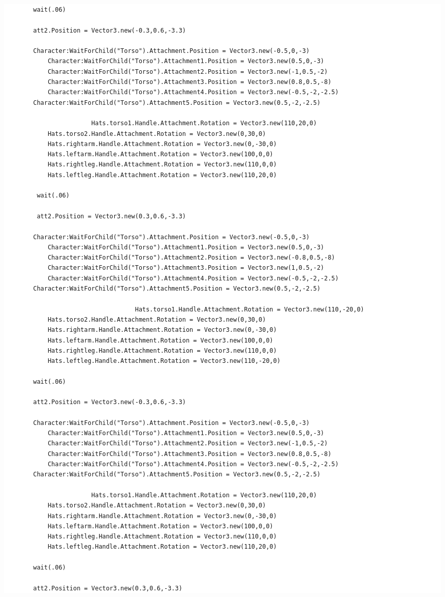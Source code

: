             wait(.06)
            
            att2.Position = Vector3.new(-0.3,0.6,-3.3)
            
            Character:WaitForChild("Torso").Attachment.Position = Vector3.new(-0.5,0,-3)
                Character:WaitForChild("Torso").Attachment1.Position = Vector3.new(0.5,0,-3)
                Character:WaitForChild("Torso").Attachment2.Position = Vector3.new(-1,0.5,-2)
                Character:WaitForChild("Torso").Attachment3.Position = Vector3.new(0.8,0.5,-8)
                Character:WaitForChild("Torso").Attachment4.Position = Vector3.new(-0.5,-2,-2.5)
            Character:WaitForChild("Torso").Attachment5.Position = Vector3.new(0.5,-2,-2.5)
            
                            Hats.torso1.Handle.Attachment.Rotation = Vector3.new(110,20,0)
                Hats.torso2.Handle.Attachment.Rotation = Vector3.new(0,30,0)
                Hats.rightarm.Handle.Attachment.Rotation = Vector3.new(0,-30,0)
                Hats.leftarm.Handle.Attachment.Rotation = Vector3.new(100,0,0)
                Hats.rightleg.Handle.Attachment.Rotation = Vector3.new(110,0,0)
                Hats.leftleg.Handle.Attachment.Rotation = Vector3.new(110,20,0)
                
             wait(.06)
             
             att2.Position = Vector3.new(0.3,0.6,-3.3)
            
            Character:WaitForChild("Torso").Attachment.Position = Vector3.new(-0.5,0,-3)
                Character:WaitForChild("Torso").Attachment1.Position = Vector3.new(0.5,0,-3)
                Character:WaitForChild("Torso").Attachment2.Position = Vector3.new(-0.8,0.5,-8)
                Character:WaitForChild("Torso").Attachment3.Position = Vector3.new(1,0.5,-2)
                Character:WaitForChild("Torso").Attachment4.Position = Vector3.new(-0.5,-2,-2.5)
            Character:WaitForChild("Torso").Attachment5.Position = Vector3.new(0.5,-2,-2.5)
            
                                        Hats.torso1.Handle.Attachment.Rotation = Vector3.new(110,-20,0)
                Hats.torso2.Handle.Attachment.Rotation = Vector3.new(0,30,0)
                Hats.rightarm.Handle.Attachment.Rotation = Vector3.new(0,-30,0)
                Hats.leftarm.Handle.Attachment.Rotation = Vector3.new(100,0,0)
                Hats.rightleg.Handle.Attachment.Rotation = Vector3.new(110,0,0)
                Hats.leftleg.Handle.Attachment.Rotation = Vector3.new(110,-20,0)
            
            wait(.06)
            
            att2.Position = Vector3.new(-0.3,0.6,-3.3)
            
            Character:WaitForChild("Torso").Attachment.Position = Vector3.new(-0.5,0,-3)
                Character:WaitForChild("Torso").Attachment1.Position = Vector3.new(0.5,0,-3)
                Character:WaitForChild("Torso").Attachment2.Position = Vector3.new(-1,0.5,-2)
                Character:WaitForChild("Torso").Attachment3.Position = Vector3.new(0.8,0.5,-8)
                Character:WaitForChild("Torso").Attachment4.Position = Vector3.new(-0.5,-2,-2.5)
            Character:WaitForChild("Torso").Attachment5.Position = Vector3.new(0.5,-2,-2.5) 
            
                            Hats.torso1.Handle.Attachment.Rotation = Vector3.new(110,20,0)
                Hats.torso2.Handle.Attachment.Rotation = Vector3.new(0,30,0)
                Hats.rightarm.Handle.Attachment.Rotation = Vector3.new(0,-30,0)
                Hats.leftarm.Handle.Attachment.Rotation = Vector3.new(100,0,0)
                Hats.rightleg.Handle.Attachment.Rotation = Vector3.new(110,0,0)
                Hats.leftleg.Handle.Attachment.Rotation = Vector3.new(110,20,0)
            
            wait(.06)
            
            att2.Position = Vector3.new(0.3,0.6,-3.3)
            